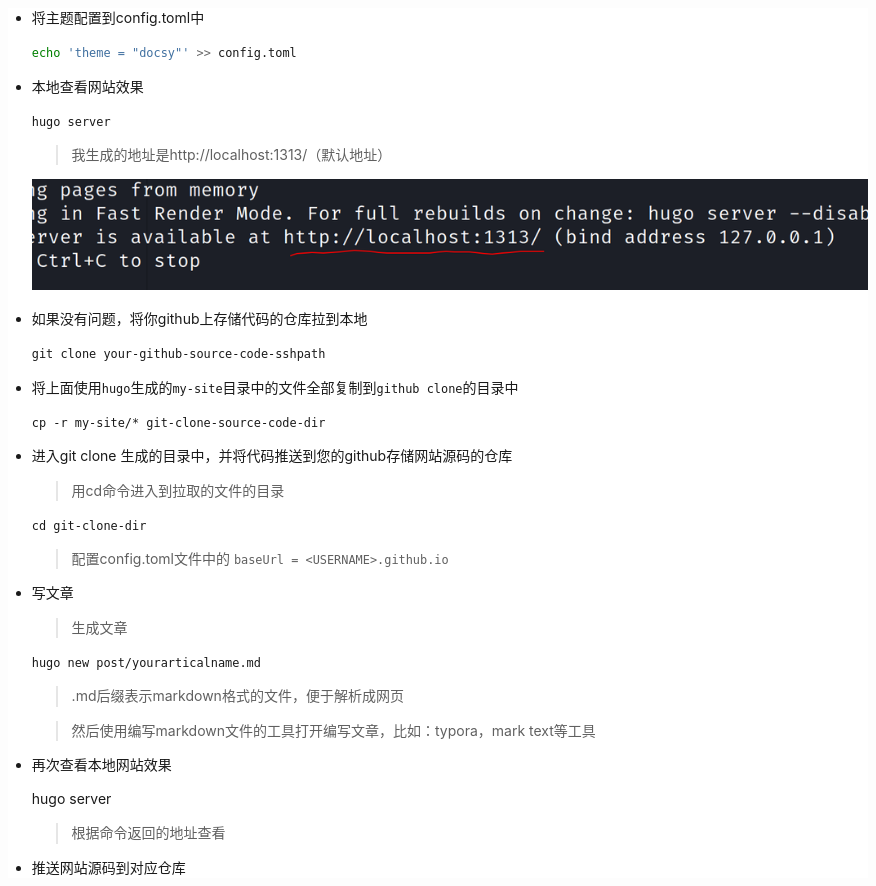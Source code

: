 - 将主题配置到config.toml中

  ```bash
  echo 'theme = "docsy"' >> config.toml
  ```

- 本地查看网站效果

  ```
  hugo server
  ```

  > 我生成的地址是http://localhost:1313/（默认地址）

  ![](/post/hugo-genarate-site/hugo-server-path.png)
- 如果没有问题，将你github上存储代码的仓库拉到本地

  ```
  git clone your-github-source-code-sshpath
  ```

- 将上面使用`hugo`生成的`my-site`目录中的文件全部复制到`github clone`的目录中

  ```
  cp -r my-site/* git-clone-source-code-dir
  ```

- 进入git clone 生成的目录中，并将代码推送到您的github存储网站源码的仓库

  > 用cd命令进入到拉取的文件的目录

  ```
  cd git-clone-dir
  ```

  > 配置config.toml文件中的 `baseUrl = <USERNAME>.github.io`

- 写文章

  > 生成文章

  ```
  hugo new post/yourarticalname.md
  ```

  > .md后缀表示markdown格式的文件，便于解析成网页

  > 然后使用编写markdown文件的工具打开编写文章，比如：typora，mark text等工具

- 再次查看本地网站效果

  hugo server 

  > 根据命令返回的地址查看

- 推送网站源码到对应仓库 
